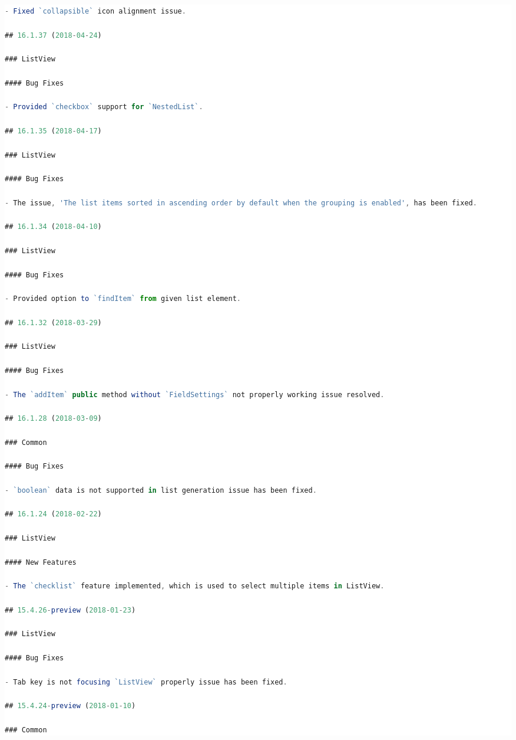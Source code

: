 ```typescript
- Fixed `collapsible` icon alignment issue.

## 16.1.37 (2018-04-24)

### ListView

#### Bug Fixes

- Provided `checkbox` support for `NestedList`.

## 16.1.35 (2018-04-17)

### ListView

#### Bug Fixes

- The issue, 'The list items sorted in ascending order by default when the grouping is enabled', has been fixed.

## 16.1.34 (2018-04-10)

### ListView

#### Bug Fixes

- Provided option to `findItem` from given list element.

## 16.1.32 (2018-03-29)

### ListView

#### Bug Fixes

- The `addItem` public method without `FieldSettings` not properly working issue resolved.

## 16.1.28 (2018-03-09)

### Common

#### Bug Fixes

- `boolean` data is not supported in list generation issue has been fixed.

## 16.1.24 (2018-02-22)

### ListView

#### New Features

- The `checklist` feature implemented, which is used to select multiple items in ListView.

## 15.4.26-preview (2018-01-23)

### ListView

#### Bug Fixes

- Tab key is not focusing `ListView` properly issue has been fixed.

## 15.4.24-preview (2018-01-10)

### Common

```